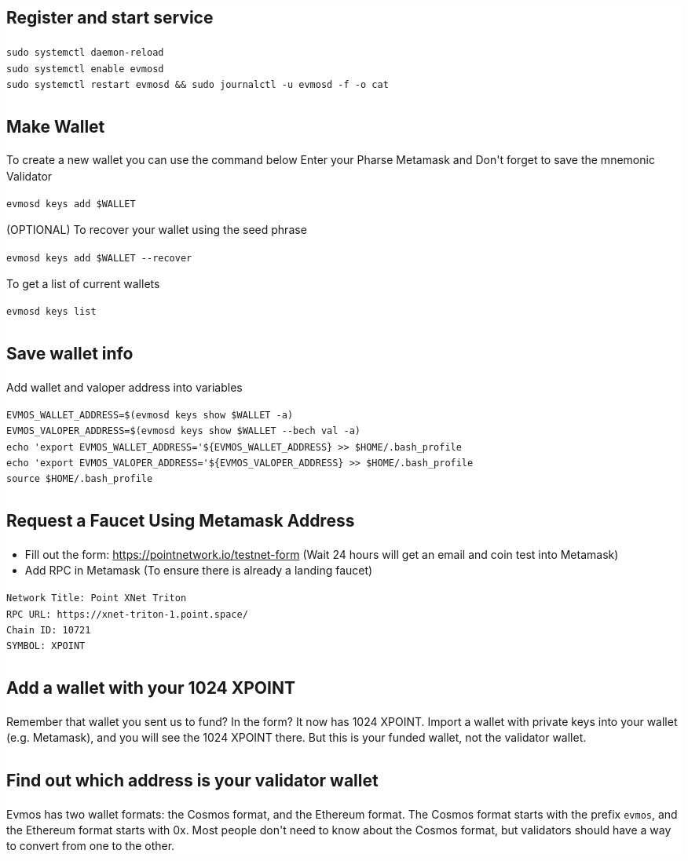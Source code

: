 ## Register and start service
```
sudo systemctl daemon-reload
sudo systemctl enable evmosd
sudo systemctl restart evmosd && sudo journalctl -u evmosd -f -o cat
```
## Make Wallet
To create a new wallet you can use the command below Enter your Pharse Metamask and Don't forget to save the mnemonic Validator
```
evmosd keys add $WALLET
```
(OPTIONAL) To recover your wallet using the seed phrase
```
evmosd keys add $WALLET --recover
```
To get a list of current wallets
```
evmosd keys list
```
## Save wallet info
Add wallet and valoper address into variables
```
EVMOS_WALLET_ADDRESS=$(evmosd keys show $WALLET -a)
EVMOS_VALOPER_ADDRESS=$(evmosd keys show $WALLET --bech val -a)
echo 'export EVMOS_WALLET_ADDRESS='${EVMOS_WALLET_ADDRESS} >> $HOME/.bash_profile
echo 'export EVMOS_VALOPER_ADDRESS='${EVMOS_VALOPER_ADDRESS} >> $HOME/.bash_profile
source $HOME/.bash_profile
```
## Request a Faucet Using Metamask Address
- Fill out the form: https://pointnetwork.io/testnet-form (Wait 24 hours will get an email and coin test into Metamask)
- Add RPC in Metamask (To ensure there is already a landing faucet)
```
Network Title: Point XNet Triton
RPC URL: https://xnet-triton-1.point.space/
Chain ID: 10721
SYMBOL: XPOINT
```
## Add a wallet with your 1024 XPOINT
Remember that wallet you sent us to fund? In the form? It now has 1024 XPOINT.
Import a wallet with private keys into your wallet (e.g. Metamask), and you will see the 1024 XPOINT there. But this is your funded wallet, not the validator wallet.

## Find out which address is your validator wallet
Evmos has two wallet formats: the Cosmos format, and the Ethereum format. The Cosmos format starts with the prefix `evmos`, and the Ethereum format starts with 0x. Most people don't need to know about the Cosmos format, but validators should have a way to convert from one to the other.
